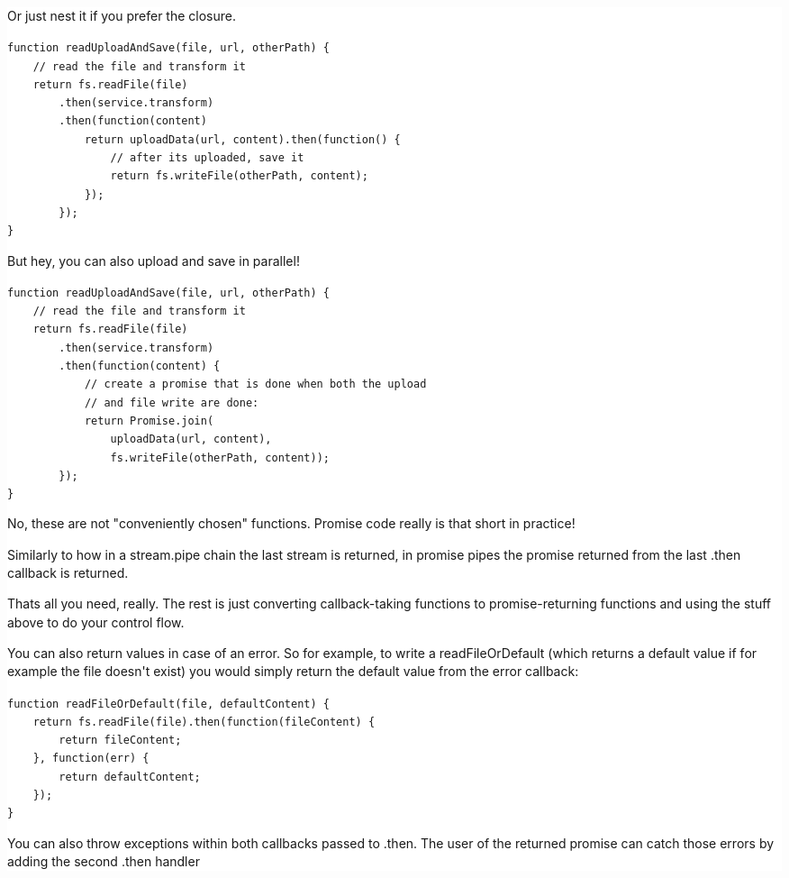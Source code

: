 Or just nest it if you prefer the closure.

```
function readUploadAndSave(file, url, otherPath) {
    // read the file and transform it
    return fs.readFile(file)
        .then(service.transform)
        .then(function(content)
            return uploadData(url, content).then(function() {
                // after its uploaded, save it
                return fs.writeFile(otherPath, content);
            });
        });
}
```

But hey, you can also upload and save in parallel!

```
function readUploadAndSave(file, url, otherPath) {
    // read the file and transform it
    return fs.readFile(file)
        .then(service.transform)
        .then(function(content) {
            // create a promise that is done when both the upload
            // and file write are done:
            return Promise.join(
                uploadData(url, content),
                fs.writeFile(otherPath, content));
        });
}
```

No, these are not "conveniently chosen" functions. Promise code really is that short in practice!

Similarly to how in a stream.pipe chain the last stream is returned, in promise pipes the promise returned from the last .then callback is returned.

Thats all you need, really. The rest is just converting callback-taking functions to promise-returning functions and using the stuff above to do your control flow.

You can also return values in case of an error. So for example, to write a readFileOrDefault (which returns a default value if for example the file doesn't exist) you would simply return the default value from the error callback:

```
function readFileOrDefault(file, defaultContent) {
    return fs.readFile(file).then(function(fileContent) {
        return fileContent;
    }, function(err) {
        return defaultContent;
    });
}
```

You can also throw exceptions within both callbacks passed to .then. The user of the returned promise can catch those errors by adding the second .then handler
